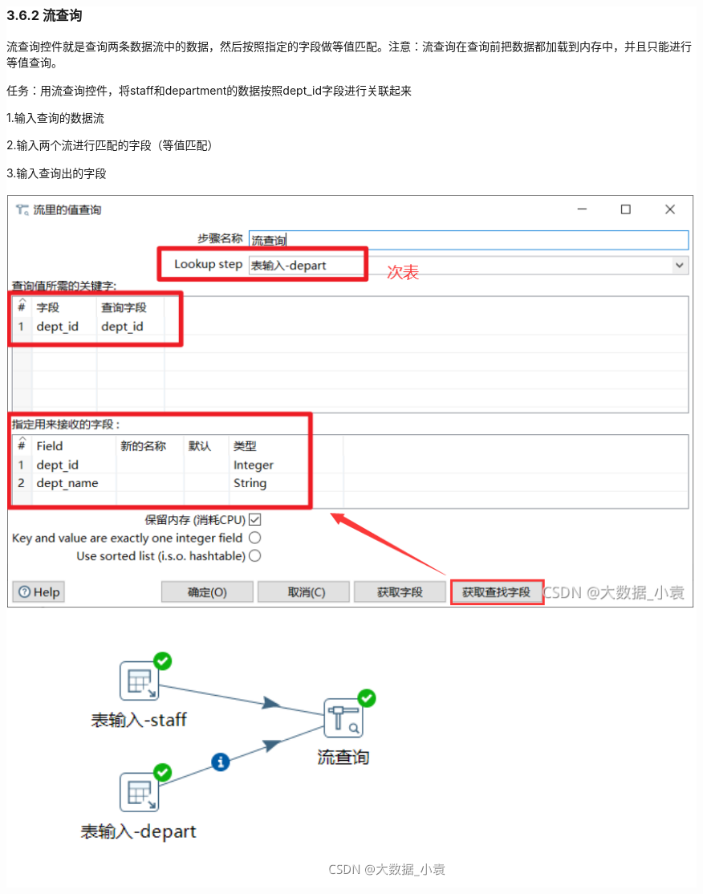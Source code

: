 ### 3.6.2 流查询

流查询控件就是查询两条数据流中的数据，然后按照指定的字段做等值匹配。注意：流查询在查询前把数据都加载到内存中，并且只能进行等值查询。

任务：用流查询控件，将staff和department的数据按照dept_id字段进行关联起来

1.输入查询的数据流

2.输入两个流进行匹配的字段（等值匹配）

3.输入查询出的字段

![在这里插入图片描述](Kettle学习笔记/e081572efecba1fb70e9c7641d19dde9.png)

![在这里插入图片描述](Kettle学习笔记/e54fbdb1386a5ad3532741da6d315c06.png)
